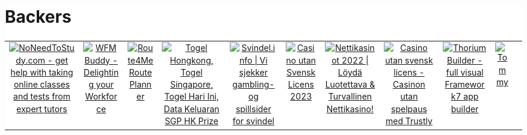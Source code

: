 # Backers


<table>
  <tr>
    <td align="center" valign="middle">
      <a href="https://www.noneedtostudy.com/take-my-online-class/" target="_blank">
        <img src="https://framework7.io/i/sponsors/noneedtostudy.png" alt="NoNeedToStudy.com - get help with taking online classes and tests from expert tutors" width="160">
      </a>
    </td>
    <td align="center" valign="middle">
      <a href="https://www.wfmbuddy.com/" target="_blank">
        <img src="https://framework7.io/i/sponsors/wfmbuddy.png" alt="WFM Buddy - Delighting your Workforce" width="160">
      </a>
    </td>
    <td align="center" valign="middle">
      <a href="https://route4me.com/" target="_blank">
        <img src="https://framework7.io/i/sponsors/route4me.png" alt="Route4Me Route Planner" width="160">
      </a>
    </td>
    <td align="center" valign="middle">
      <a href="https://ircmj.org/" target="_blank">
        <img src="https://framework7.io/i/sponsors/steven4.png" alt="Togel Hongkong, Togel Singapore, Togel Hari Ini, Data Keluaran SGP HK Prize" width="160">
      </a>
    </td>
    <td align="center" valign="middle">
      <a href="https://www.svindel.info/" target="_blank">
        <img src="https://framework7.io/i/sponsors/svindel-info.png" alt="Svindel.info | Vi sjekker gambling- og spillsider for svindel" width="160">
      </a>
    </td>
    <td align="center" valign="middle">
      <a href="https://starwarscasinos.com/" target="_blank">
        <img src="https://framework7.io/i/sponsors/starwarscasinos.png" alt="Casino utan Svensk Licens 2023" width="160">
      </a>
    </td>
    <td align="center" valign="middle">
      <a href="https://www.kasinohai.com/nettikasinot" target="_blank">
        <img src="https://framework7.io/i/sponsors/kasinohai.png" alt="Nettikasinot 2022 | Löydä Luotettava & Turvallinen Nettikasino!" width="160">
      </a>
    </td>
    <td align="center" valign="middle">
      <a href="https://casinoutankonto.net/casino-utan-svensk-licens/" target="_blank">
        <img src="https://framework7.io/i/sponsors/casinoutankonto-se.png" alt="Casino utan svensk licens - Casinon utan spelpaus med Trustly" width="160">
      </a>
    </td>
    <td align="center" valign="middle">
      <a href="https://www.thoriumbuilder.com/" target="_blank">
        <img src="https://framework7.io/i/sponsors/thorium.png" alt="Thorium Builder - full visual Framework7 app builder" width="160">
      </a>
    </td>
    <td align="center" valign="middle">
      <a href="http://mytommy.com" target="_blank">
        <img src="https://framework7.io/i/sponsors/tommy.png" alt="Tommy" width="160">
      </a>
    </td>
    <td align="center" valign="middle">
      <a href="https://thecolorrun.se/" target="_blank">